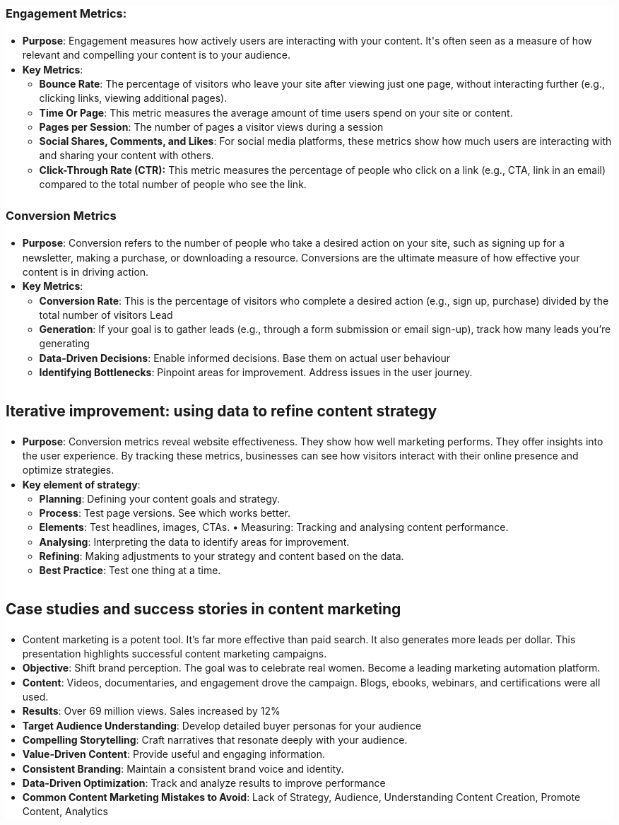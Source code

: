 ### Engagement Metrics:

- **Purpose**: Engagement measures how actively users are interacting with your content. It's often seen as a measure of how relevant and compelling your content is to your audience.
- **Key Metrics**:
  - **Bounce Rate**: The percentage of visitors who leave your site after viewing just one page, without interacting further (e.g., clicking links, viewing additional pages).
  - **Time Or Page**: This metric measures the average amount of time users spend on your site or content.
  - **Pages per Session**: The number of pages a visitor views during a session
  - **Social Shares, Comments, and Likes**: For social media platforms, these metrics show how much users are interacting with and sharing your content with others.
  - **Click-Through Rate (CTR):** This metric measures the percentage of people who click on a link (e.g., CTA, link in an email) compared to the total number of people who see the link.

### Conversion Metrics

- **Purpose**: Conversion refers to the number of people who take a desired action on your site, such as signing up for a newsletter, making a purchase, or downloading a resource. Conversions are the ultimate measure of how effective your content is in driving action.
- **Key Metrics**:
  - **Conversion Rate**: This is the percentage of visitors who complete a desired action (e.g., sign up, purchase) divided by the total number of visitors Lead
  - **Generation**: If your goal is to gather leads (e.g., through a form submission or email sign-up), track how many leads you’re generating
  - **Data-Driven Decisions**: Enable informed decisions. Base them on actual user behaviour
  - **Identifying Bottlenecks**: Pinpoint areas for improvement. Address issues in the user journey.

## Iterative improvement: using data to refine content strategy

- **Purpose**: Conversion metrics reveal website effectiveness. They show how well marketing performs. They offer insights into the user experience. By tracking these metrics, businesses can see how visitors interact with their online presence and optimize strategies.
- **Key element of strategy**:
  - **Planning**: Defining your content goals and strategy.
  - **Process**: Test page versions. See which works better.
  - **Elements**: Test headlines, images, CTAs. • Measuring: Tracking and analysing content performance.
  - **Analysing**: Interpreting the data to identify areas for improvement.
  - **Refining**: Making adjustments to your strategy and content based on the data.
  - **Best Practice**: Test one thing at a time.

## Case studies and success stories in content marketing

- Content marketing is a potent tool. It’s far more effective than paid search. It also generates more leads per dollar. This presentation highlights successful content marketing campaigns.
- **Objective**: Shift brand perception. The goal was to celebrate real women. Become a leading marketing automation platform.
- **Content**: Videos, documentaries, and engagement drove the campaign. Blogs, ebooks, webinars, and certifications were all used.
- **Results**: Over 69 million views. Sales increased by 12%
- **Target Audience Understanding**: Develop detailed buyer personas for your audience
- **Compelling Storytelling**: Craft narratives that resonate deeply with your audience.
- **Value-Driven Content**: Provide useful and engaging information.
- **Consistent Branding**: Maintain a consistent brand voice and identity.
- **Data-Driven Optimization**: Track and analyze results to improve performance
- **Common Content Marketing Mistakes to Avoid**: Lack of Strategy, Audience, Understanding Content Creation, Promote Content, Analytics
